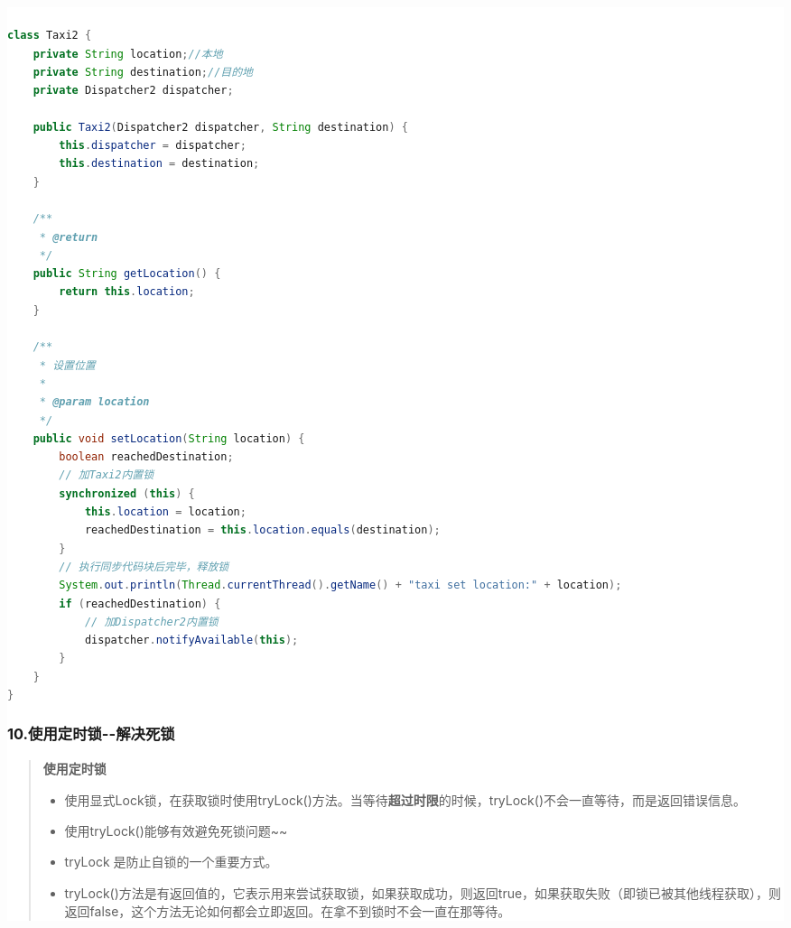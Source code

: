 ```java

class Taxi2 {
    private String location;//本地
    private String destination;//目的地
    private Dispatcher2 dispatcher;

    public Taxi2(Dispatcher2 dispatcher, String destination) {
        this.dispatcher = dispatcher;
        this.destination = destination;
    }

    /**
     * @return
     */
    public String getLocation() {
        return this.location;
    }

    /**
     * 设置位置
     *
     * @param location
     */
    public void setLocation(String location) {
        boolean reachedDestination;
        // 加Taxi2内置锁
        synchronized (this) {
            this.location = location;
            reachedDestination = this.location.equals(destination);
        }
        // 执行同步代码块后完毕，释放锁
        System.out.println(Thread.currentThread().getName() + "taxi set location:" + location);
        if (reachedDestination) {
            // 加Dispatcher2内置锁
            dispatcher.notifyAvailable(this);
        }
    }
}
```



### 10.使用定时锁--解决死锁



> **使用定时锁**
>
> + 使用显式Lock锁，在获取锁时使用tryLock()方法。当等待**超过时限**的时候，tryLock()不会一直等待，而是返回错误信息。
>
> + 使用tryLock()能够有效避免死锁问题~~
>
> + tryLock 是防止自锁的一个重要方式。
>
> + tryLock()方法是有返回值的，它表示用来尝试获取锁，如果获取成功，则返回true，如果获取失败（即锁已被其他线程获取），则返回false，这个方法无论如何都会立即返回。在拿不到锁时不会一直在那等待。
